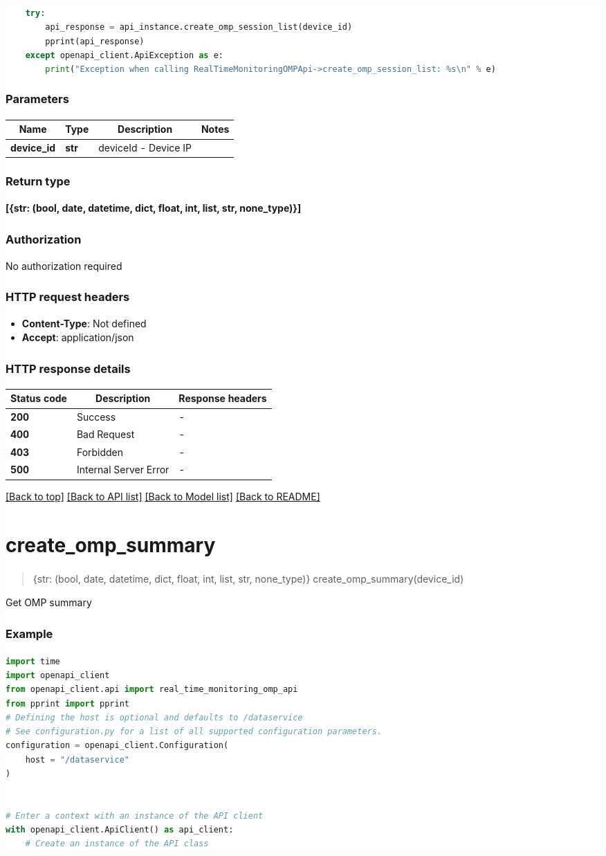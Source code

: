 ```python
    try:
        api_response = api_instance.create_omp_session_list(device_id)
        pprint(api_response)
    except openapi_client.ApiException as e:
        print("Exception when calling RealTimeMonitoringOMPApi->create_omp_session_list: %s\n" % e)
```


### Parameters

Name | Type | Description  | Notes
------------- | ------------- | ------------- | -------------
 **device_id** | **str**| deviceId - Device IP |

### Return type

**[{str: (bool, date, datetime, dict, float, int, list, str, none_type)}]**

### Authorization

No authorization required

### HTTP request headers

 - **Content-Type**: Not defined
 - **Accept**: application/json


### HTTP response details

| Status code | Description | Response headers |
|-------------|-------------|------------------|
**200** | Success |  -  |
**400** | Bad Request |  -  |
**403** | Forbidden |  -  |
**500** | Internal Server Error |  -  |

[[Back to top]](#) [[Back to API list]](../README.md#documentation-for-api-endpoints) [[Back to Model list]](../README.md#documentation-for-models) [[Back to README]](../README.md)

# **create_omp_summary**
> {str: (bool, date, datetime, dict, float, int, list, str, none_type)} create_omp_summary(device_id)



Get OMP summary

### Example


```python
import time
import openapi_client
from openapi_client.api import real_time_monitoring_omp_api
from pprint import pprint
# Defining the host is optional and defaults to /dataservice
# See configuration.py for a list of all supported configuration parameters.
configuration = openapi_client.Configuration(
    host = "/dataservice"
)


# Enter a context with an instance of the API client
with openapi_client.ApiClient() as api_client:
    # Create an instance of the API class
```